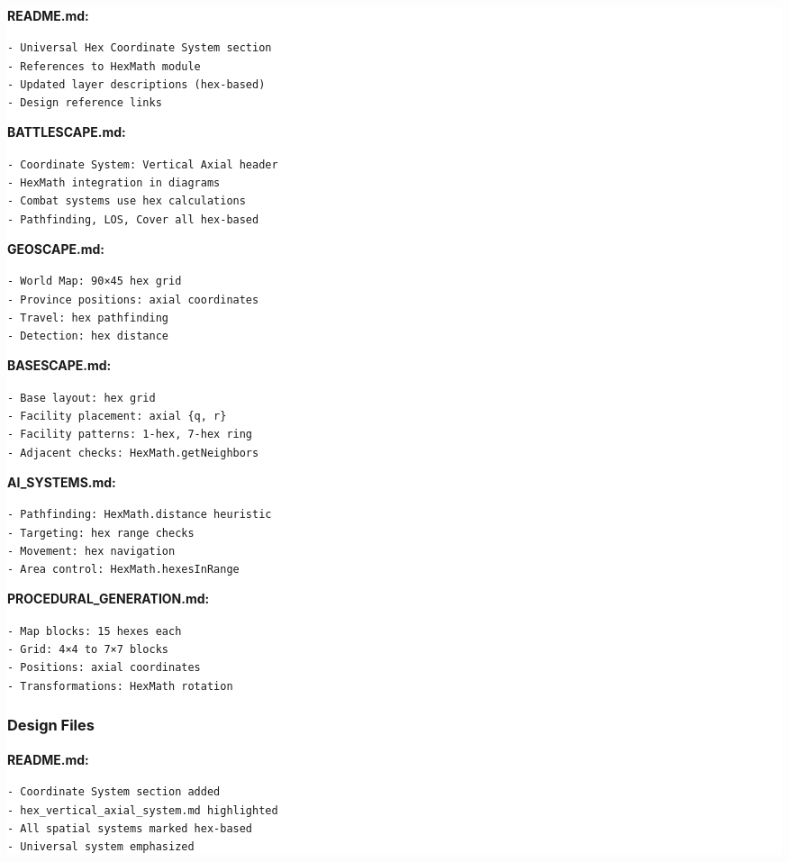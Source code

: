 **README.md:**
```
- Universal Hex Coordinate System section
- References to HexMath module
- Updated layer descriptions (hex-based)
- Design reference links
```

**BATTLESCAPE.md:**
```
- Coordinate System: Vertical Axial header
- HexMath integration in diagrams
- Combat systems use hex calculations
- Pathfinding, LOS, Cover all hex-based
```

**GEOSCAPE.md:**
```
- World Map: 90×45 hex grid
- Province positions: axial coordinates
- Travel: hex pathfinding
- Detection: hex distance
```

**BASESCAPE.md:**
```
- Base layout: hex grid
- Facility placement: axial {q, r}
- Facility patterns: 1-hex, 7-hex ring
- Adjacent checks: HexMath.getNeighbors
```

**AI_SYSTEMS.md:**
```
- Pathfinding: HexMath.distance heuristic
- Targeting: hex range checks
- Movement: hex navigation
- Area control: HexMath.hexesInRange
```

**PROCEDURAL_GENERATION.md:**
```
- Map blocks: 15 hexes each
- Grid: 4×4 to 7×7 blocks
- Positions: axial coordinates
- Transformations: HexMath rotation
```

### Design Files

**README.md:**
```
- Coordinate System section added
- hex_vertical_axial_system.md highlighted
- All spatial systems marked hex-based
- Universal system emphasized
```
